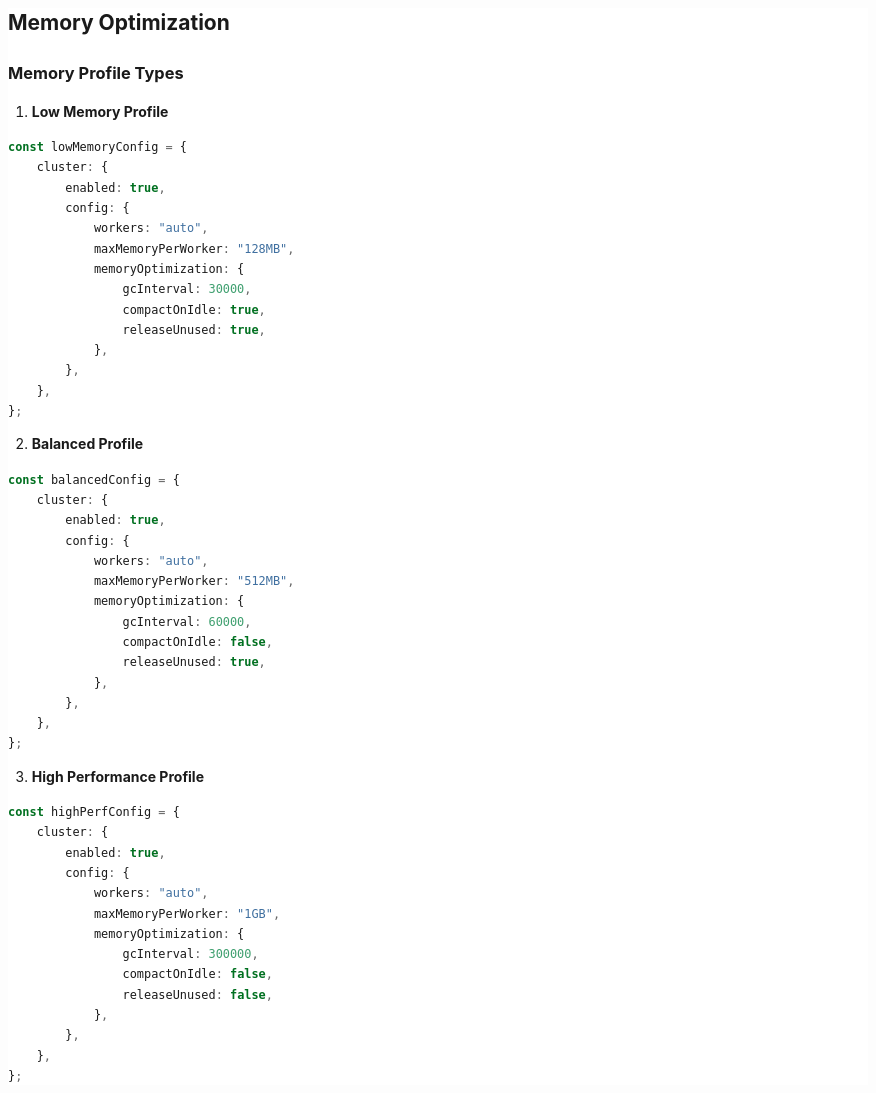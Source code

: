 ## Memory Optimization

### Memory Profile Types

1. **Low Memory Profile**

```typescript
const lowMemoryConfig = {
    cluster: {
        enabled: true,
        config: {
            workers: "auto",
            maxMemoryPerWorker: "128MB",
            memoryOptimization: {
                gcInterval: 30000,
                compactOnIdle: true,
                releaseUnused: true,
            },
        },
    },
};
```

2. **Balanced Profile**

```typescript
const balancedConfig = {
    cluster: {
        enabled: true,
        config: {
            workers: "auto",
            maxMemoryPerWorker: "512MB",
            memoryOptimization: {
                gcInterval: 60000,
                compactOnIdle: false,
                releaseUnused: true,
            },
        },
    },
};
```

3. **High Performance Profile**

```typescript
const highPerfConfig = {
    cluster: {
        enabled: true,
        config: {
            workers: "auto",
            maxMemoryPerWorker: "1GB",
            memoryOptimization: {
                gcInterval: 300000,
                compactOnIdle: false,
                releaseUnused: false,
            },
        },
    },
};
```
